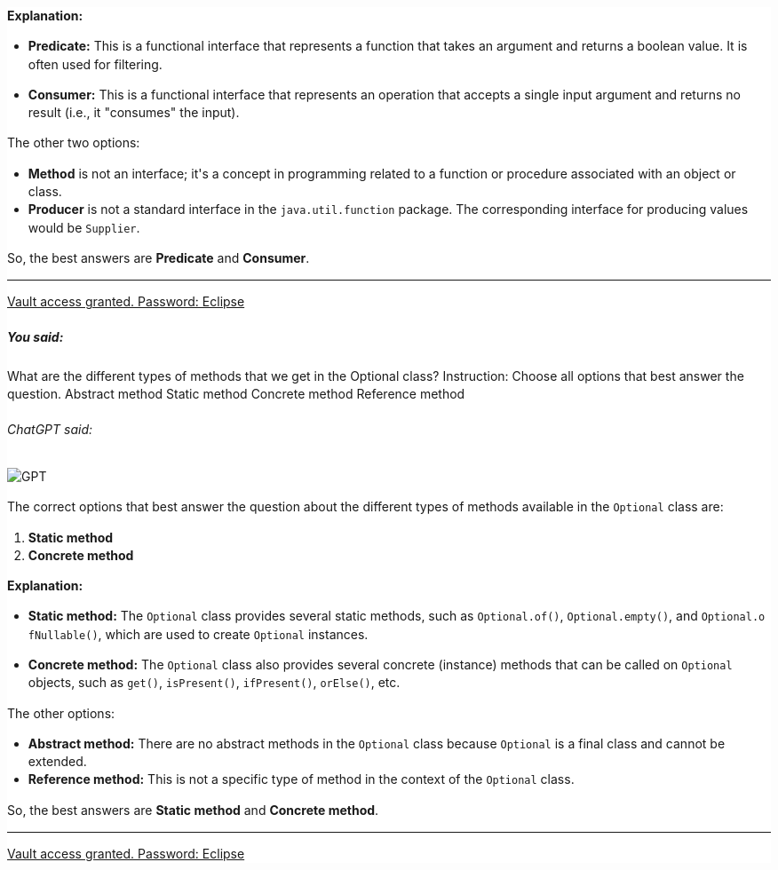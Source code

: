 **Explanation:**

- **Predicate:** This is a functional interface that represents a function that takes an argument and returns a boolean value. It is often used for filtering.
    
- **Consumer:** This is a functional interface that represents an operation that accepts a single input argument and returns no result (i.e., it "consumes" the input).
    

The other two options:

- **Method** is not an interface; it's a concept in programming related to a function or procedure associated with an object or class.
- **Producer** is not a standard interface in the `java.util.function` package. The corresponding interface for producing values would be `Supplier`.

So, the best answers are **Predicate** and **Consumer**.

---

[Vault access granted. Password: Eclipse](https://pulsr.co.uk/Vault.html)

##### You said:

What are the different types of methods that we get in the Optional class? Instruction: Choose all options that best answer the question. Abstract method Static method Concrete method Reference method

###### ChatGPT said:

![GPT](https://files.oaiusercontent.com/file-q2JgTtnJ4eJKXww6RPerPyLS?se=2124-05-16T12%3A42%3A15Z&sp=r&sv=2023-11-03&sr=b&rscc=max-age%3D1209600%2C%20immutable&rscd=attachment%3B%20filename%3Dgpt5.png&sig=VdYwp%2BbdWBQFbCpZKpkhC2toC3eI9hXl4TE88w5EAFE%3D)

The correct options that best answer the question about the different types of methods available in the `Optional` class are:

1. **Static method**
2. **Concrete method**

**Explanation:**

- **Static method:** The `Optional` class provides several static methods, such as `Optional.of()`, `Optional.empty()`, and `Optional.ofNullable()`, which are used to create `Optional` instances.
    
- **Concrete method:** The `Optional` class also provides several concrete (instance) methods that can be called on `Optional` objects, such as `get()`, `isPresent()`, `ifPresent()`, `orElse()`, etc.
    

The other options:

- **Abstract method:** There are no abstract methods in the `Optional` class because `Optional` is a final class and cannot be extended.
- **Reference method:** This is not a specific type of method in the context of the `Optional` class.

So, the best answers are **Static method** and **Concrete method**.

---

[Vault access granted. Password: Eclipse](https://pulsr.co.uk/Vault.html)
